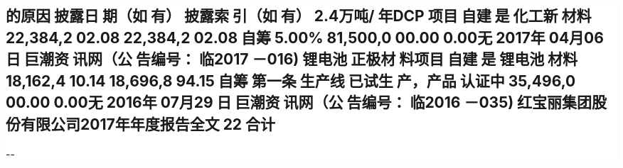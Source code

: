 的原因
披露日
期（如
有）
披露索
引（如
有）
2.4万吨/
年DCP
项目
自建
是
化工新
材料
22,384,2
02.08
22,384,2
02.08
自筹
5.00%
81,500,0
00.00
0.00无
2017年
04月06
日
巨潮资
讯网（公
告编号：
临2017
－016)
锂电池
正极材
料项目
自建
是
锂电池
材料
18,162,4
10.14
18,696,8
94.15
自筹
第一条
生产线
已试生
产，产品
认证中
35,496,0
00.00
0.00无
2016年
07月29
日
巨潮资
讯网（公
告编号：
临2016
－035)
红宝丽集团股份有限公司2017年年度报告全文
22
合计
--
--
